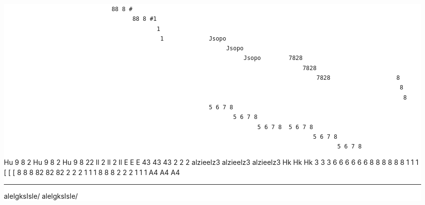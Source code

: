                                    88 8 #
                                         88 8 #1
                                                1
                                                 1             Jsopo
                                                                    Jsopo
                                                                         Jsopo        7828
                                                                                          7828
                                                                                              7828                   8
                                                                                                                      8
                                                                                                                       8
                                                               5 6 7 8
                                                                      5 6 7 8
                                                                             5 6 7 8  5 6 7 8
                                                                                             5 6 7 8
                                                                                                    5 6 7 8
Hu 9 8 2
        Hu 9 8 2
                Hu 9 8 22 Il
                            2 Il
                                2 Il                                                                                 E
                                                                                                                      E
                                                                                                                       E
                             43
                               43
                                 43
                                            2
                                             2
                                              2
 alzieelz3
          alzieelz3
                   alzieelz3
                  Hk
                    Hk
                      Hk                                  3
                                                           3
                                                            3                                                 6
                                                                                                               6
                                                                                                                6
                                                         6
                                                          6
                                                           6
                                                         8
                                                          8
                                                           8                                                  8
                                                                                                               8
                                                                                                                8
            1
             1
              1              [ [ [                       8
                                                          8
                                                           8                                                 82
                                                                                                               82
                                                                                                                 82
                  2 2 2    1
                            1
                             1
     8 8 8        2 2 2
                  1 1 1                                                                                                   A4
                                                                                                                            A4
                                                                                                                              A4
- --
 alelgksIsle/
             alelgksIsle/